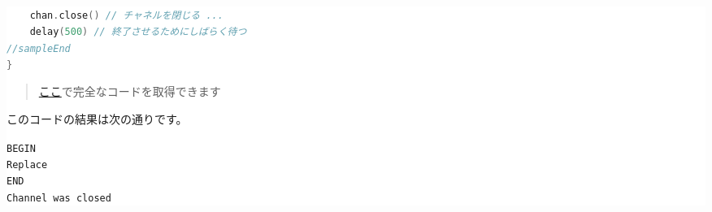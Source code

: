 ```kotlin
    chan.close() // チャネルを閉じる ... 
    delay(500) // 終了させるためにしばらく待つ
//sampleEnd
}
```

</div>

> [ここ](../kotlinx-coroutines-core/jvm/test/guide/example-select-05.kt)で完全なコードを取得できます

このコードの結果は次の通りです。

```text
BEGIN
Replace
END
Channel was closed
```





[Deferred.onAwait]: https://kotlin.github.io/kotlinx.coroutines/kotlinx-coroutines-core/kotlinx.coroutines/-deferred/on-await.html

[ReceiveChannel.receive]: https://kotlin.github.io/kotlinx.coroutines/kotlinx-coroutines-core/kotlinx.coroutines.channels/-receive-channel/receive.html
[ReceiveChannel.onReceive]: https://kotlin.github.io/kotlinx.coroutines/kotlinx-coroutines-core/kotlinx.coroutines.channels/-receive-channel/on-receive.html
[onReceiveOrNull]: https://kotlin.github.io/kotlinx.coroutines/kotlinx-coroutines-core/kotlinx.coroutines.channels/on-receive-or-null.html
[SendChannel.send]: https://kotlin.github.io/kotlinx.coroutines/kotlinx-coroutines-core/kotlinx.coroutines.channels/-send-channel/send.html
[SendChannel.onSend]: https://kotlin.github.io/kotlinx.coroutines/kotlinx-coroutines-core/kotlinx.coroutines.channels/-send-channel/on-send.html

[select]: https://kotlin.github.io/kotlinx.coroutines/kotlinx-coroutines-core/kotlinx.coroutines.selects/select.html

